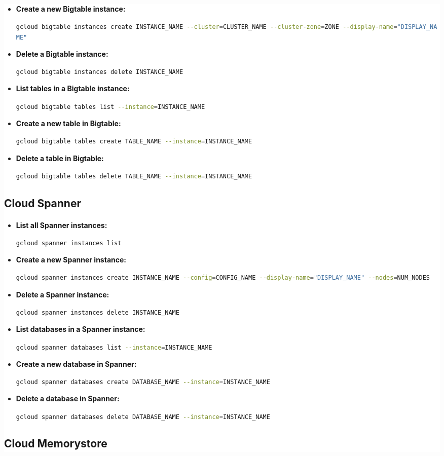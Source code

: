 - **Create a new Bigtable instance:**
  ```bash
  gcloud bigtable instances create INSTANCE_NAME --cluster=CLUSTER_NAME --cluster-zone=ZONE --display-name="DISPLAY_NAME"
  ```

- **Delete a Bigtable instance:**
  ```bash
  gcloud bigtable instances delete INSTANCE_NAME
  ```

- **List tables in a Bigtable instance:**
  ```bash
  gcloud bigtable tables list --instance=INSTANCE_NAME
  ```

- **Create a new table in Bigtable:**
  ```bash
  gcloud bigtable tables create TABLE_NAME --instance=INSTANCE_NAME
  ```

- **Delete a table in Bigtable:**
  ```bash
  gcloud bigtable tables delete TABLE_NAME --instance=INSTANCE_NAME
  ```

## Cloud Spanner

- **List all Spanner instances:**
  ```bash
  gcloud spanner instances list
  ```

- **Create a new Spanner instance:**
  ```bash
  gcloud spanner instances create INSTANCE_NAME --config=CONFIG_NAME --display-name="DISPLAY_NAME" --nodes=NUM_NODES
  ```

- **Delete a Spanner instance:**
  ```bash
  gcloud spanner instances delete INSTANCE_NAME
  ```

- **List databases in a Spanner instance:**
  ```bash
  gcloud spanner databases list --instance=INSTANCE_NAME
  ```

- **Create a new database in Spanner:**
  ```bash
  gcloud spanner databases create DATABASE_NAME --instance=INSTANCE_NAME
  ```

- **Delete a database in Spanner:**
  ```bash
  gcloud spanner databases delete DATABASE_NAME --instance=INSTANCE_NAME
  ```

## Cloud Memorystore
